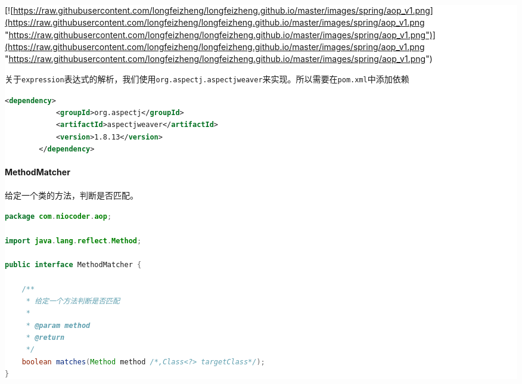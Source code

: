 [![https://raw.githubusercontent.com/longfeizheng/longfeizheng.github.io/master/images/spring/aop_v1.png](https://raw.githubusercontent.com/longfeizheng/longfeizheng.github.io/master/images/spring/aop_v1.png "https://raw.githubusercontent.com/longfeizheng/longfeizheng.github.io/master/images/spring/aop_v1.png")](https://raw.githubusercontent.com/longfeizheng/longfeizheng.github.io/master/images/spring/aop_v1.png "https://raw.githubusercontent.com/longfeizheng/longfeizheng.github.io/master/images/spring/aop_v1.png")

关于`expression`表达式的解析，我们使用`org.aspectj.aspectjweaver`来实现。所以需要在`pom.xml`中添加依赖

```xml
<dependency>
            <groupId>org.aspectj</groupId>
            <artifactId>aspectjweaver</artifactId>
            <version>1.8.13</version>
        </dependency>
```

####  MethodMatcher

给定一个类的方法，判断是否匹配。

```java
package com.niocoder.aop;

import java.lang.reflect.Method;

public interface MethodMatcher {

    /**
     * 给定一个方法判断是否匹配
     *
     * @param method
     * @return
     */
    boolean matches(Method method /*,Class<?> targetClass*/);
}
```
